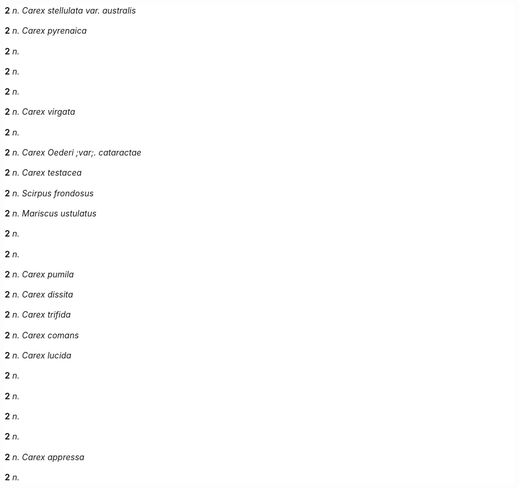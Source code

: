  
<b>2</b> <i>n.</i> <i>Carex stellulata var. australis </i>

 
<b>2</b> <i>n.</i> <i>Carex pyrenaica</i>

 
<b>2</b> <i>n.</i>

 
<b>2</b> <i>n.</i>

 
<b>2</b> <i>n.</i>

 
<b>2</b> <i>n.</i> <i>Carex virgata </i>

 
<b>2</b> <i>n.</i>

 
<b>2</b> <i>n.</i> <i>Carex Oederi ;var;. cataractae </i>

 
<b>2</b> <i>n.</i> <i>Carex testacea</i>

 
<b>2</b> <i>n.</i> <i>Scirpus frondosus</i>

 
<b>2</b> <i>n.</i> <i>Mariscus ustulatus </i>

 
<b>2</b> <i>n.</i>

 
<b>2</b> <i>n.</i>

 
<b>2</b> <i>n.</i> <i>Carex pumila </i>

 
<b>2</b> <i>n.</i> <i>Carex dissita</i>

 
<b>2</b> <i>n.</i> <i>Carex trifida</i>

 
<b>2</b> <i>n.</i> <i>Carex comans</i>

 
<b>2</b> <i>n.</i> <i>Carex lucida</i>

 
<b>2</b> <i>n.</i>

 
<b>2</b> <i>n.</i>

 
<b>2</b> <i>n.</i>

 
<b>2</b> <i>n.</i>

 
<b>2</b> <i>n.</i> <i>Carex appressa</i>

 
<b>2</b> <i>n.</i>

 